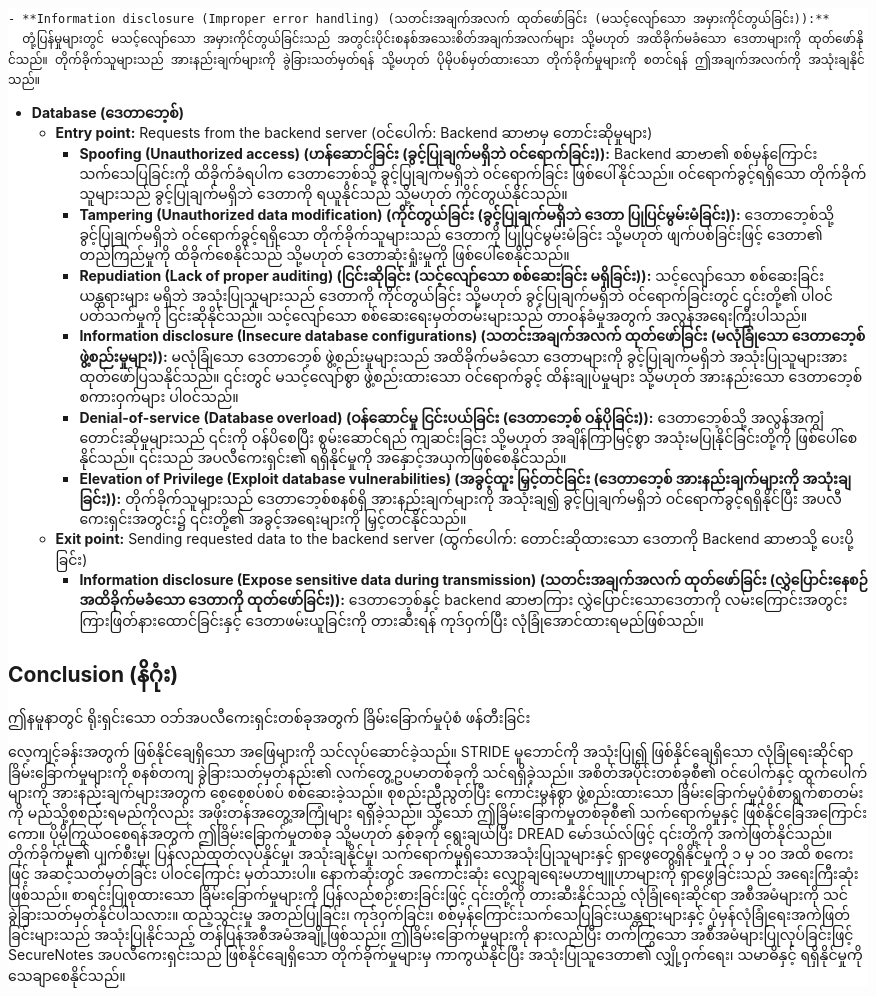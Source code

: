    - **Information disclosure (Improper error handling) (သတင်းအချက်အလက် ထုတ်ဖော်ခြင်း (မသင့်လျော်သော အမှားကိုင်တွယ်ခြင်း)):**
      တုံ့ပြန်မှုများတွင် မသင့်လျော်သော အမှားကိုင်တွယ်ခြင်းသည် အတွင်းပိုင်းစနစ်အသေးစိတ်အချက်အလက်များ သို့မဟုတ် အထိခိုက်မခံသော ဒေတာများကို ထုတ်ဖော်နိုင်သည်။ တိုက်ခိုက်သူများသည် အားနည်းချက်များကို ခွဲခြားသတ်မှတ်ရန် သို့မဟုတ် ပိုမိုပစ်မှတ်ထားသော တိုက်ခိုက်မှုများကို စတင်ရန် ဤအချက်အလက်ကို အသုံးချနိုင်သည်။

* **Database (ဒေတာဘေ့စ်)**
  - **Entry point:** Requests from the backend server (ဝင်ပေါက်: Backend ဆာဗာမှ တောင်းဆိုမှုများ)
    - **Spoofing (Unauthorized access) (ဟန်ဆောင်ခြင်း (ခွင့်ပြုချက်မရှိဘဲ ဝင်ရောက်ခြင်း)):**
      Backend ဆာဗာ၏ စစ်မှန်ကြောင်းသက်သေပြခြင်းကို ထိခိုက်ခံရပါက ဒေတာဘေ့စ်သို့ ခွင့်ပြုချက်မရှိဘဲ ဝင်ရောက်ခြင်း ဖြစ်ပေါ်နိုင်သည်။ ဝင်ရောက်ခွင့်ရရှိသော တိုက်ခိုက်သူများသည် ခွင့်ပြုချက်မရှိဘဲ ဒေတာကို ရယူနိုင်သည် သို့မဟုတ် ကိုင်တွယ်နိုင်သည်။
    - **Tampering (Unauthorized data modification) (ကိုင်တွယ်ခြင်း (ခွင့်ပြုချက်မရှိဘဲ ဒေတာ ပြုပြင်မွမ်းမံခြင်း)):** ဒေတာဘေ့စ်သို့ ခွင့်ပြုချက်မရှိဘဲ ဝင်ရောက်ခွင့်ရရှိသော တိုက်ခိုက်သူများသည် ဒေတာကို ပြုပြင်မွမ်းမံခြင်း သို့မဟုတ် ဖျက်ပစ်ခြင်းဖြင့် ဒေတာ၏ တည်ကြည်မှုကို ထိခိုက်စေနိုင်သည် သို့မဟုတ် ဒေတာဆုံးရှုံးမှုကို ဖြစ်ပေါ်စေနိုင်သည်။
    - **Repudiation (Lack of proper auditing) (ငြင်းဆိုခြင်း (သင့်လျော်သော စစ်ဆေးခြင်း မရှိခြင်း)):** သင့်လျော်သော စစ်ဆေးခြင်းယန္တရားများ မရှိဘဲ အသုံးပြုသူများသည် ဒေတာကို ကိုင်တွယ်ခြင်း သို့မဟုတ် ခွင့်ပြုချက်မရှိဘဲ ဝင်ရောက်ခြင်းတွင် ၎င်းတို့၏ ပါဝင်ပတ်သက်မှုကို ငြင်းဆိုနိုင်သည်။ သင့်လျော်သော စစ်ဆေးရေးမှတ်တမ်းများသည် တာဝန်ခံမှုအတွက် အလွန်အရေးကြီးပါသည်။
    - **Information disclosure (Insecure database configurations) (သတင်းအချက်အလက် ထုတ်ဖော်ခြင်း (မလုံခြုံသော ဒေတာဘေ့စ် ဖွဲ့စည်းမှုများ)):**
      မလုံခြုံသော ဒေတာဘေ့စ် ဖွဲ့စည်းမှုများသည် အထိခိုက်မခံသော ဒေတာများကို ခွင့်ပြုချက်မရှိဘဲ အသုံးပြုသူများအား ထုတ်ဖော်ပြသနိုင်သည်။ ၎င်းတွင် မသင့်လျော်စွာ ဖွဲ့စည်းထားသော ဝင်ရောက်ခွင့် ထိန်းချုပ်မှုများ သို့မဟုတ် အားနည်းသော ဒေတာဘေ့စ် စကားဝှက်များ ပါဝင်သည်။
    - **Denial-of-service (Database overload) (ဝန်ဆောင်မှု ငြင်းပယ်ခြင်း (ဒေတာဘေ့စ် ဝန်ပိုခြင်း)):**
      ဒေတာဘေ့စ်သို့ အလွန်အကျွံ တောင်းဆိုမှုများသည် ၎င်းကို ဝန်ပိစေပြီး စွမ်းဆောင်ရည် ကျဆင်းခြင်း သို့မဟုတ် အချိန်ကြာမြင့်စွာ အသုံးမပြုနိုင်ခြင်းတို့ကို ဖြစ်ပေါ်စေနိုင်သည်။ ၎င်းသည် အပလီကေးရှင်း၏ ရရှိနိုင်မှုကို အနှောင့်အယှက်ဖြစ်စေနိုင်သည်။
    - **Elevation of Privilege (Exploit database vulnerabilities) (အခွင့်ထူး မြှင့်တင်ခြင်း (ဒေတာဘေ့စ် အားနည်းချက်များကို အသုံးချခြင်း)):**
      တိုက်ခိုက်သူများသည် ဒေတာဘေ့စ်စနစ်ရှိ အားနည်းချက်များကို အသုံးချ၍ ခွင့်ပြုချက်မရှိဘဲ ဝင်ရောက်ခွင့်ရရှိနိုင်ပြီး အပလီကေးရှင်းအတွင်း၌ ၎င်းတို့၏ အခွင့်အရေးများကို မြှင့်တင်နိုင်သည်။
  - **Exit point:** Sending requested data to the backend server (ထွက်ပေါက်: တောင်းဆိုထားသော ဒေတာကို Backend ဆာဗာသို့ ပေးပို့ခြင်း)
    - **Information disclosure (Expose sensitive data during transmission) (သတင်းအချက်အလက် ထုတ်ဖော်ခြင်း (လွှဲပြောင်းနေစဉ် အထိခိုက်မခံသော ဒေတာကို ထုတ်ဖော်ခြင်း)):**
      ဒေတာဘေ့စ်နှင့် backend ဆာဗာကြား လွှဲပြောင်းသောဒေတာကို လမ်းကြောင်းအတွင်း ကြားဖြတ်နားထောင်ခြင်းနှင့် ဒေတာဖမ်းယူခြင်းကို တားဆီးရန် ကုဒ်ဝှက်ပြီး လုံခြုံအောင်ထားရမည်ဖြစ်သည်။

## Conclusion (နိဂုံး)

ဤနမူနာတွင် ရိုးရှင်းသော ဝဘ်အပလီကေးရှင်းတစ်ခုအတွက် ခြိမ်းခြောက်မှုပုံစံ ဖန်တီးခြင်း

လေ့ကျင့်ခန်းအတွက် ဖြစ်နိုင်ချေရှိသော အဖြေများကို သင်လုပ်ဆောင်ခဲ့သည်။ STRIDE မူဘောင်ကို အသုံးပြု၍ ဖြစ်နိုင်ချေရှိသော လုံခြုံရေးဆိုင်ရာ ခြိမ်းခြောက်မှုများကို စနစ်တကျ ခွဲခြားသတ်မှတ်နည်း၏ လက်တွေ့ဥပမာတစ်ခုကို သင်ရရှိခဲ့သည်။ အစိတ်အပိုင်းတစ်ခုစီ၏ ဝင်ပေါက်နှင့် ထွက်ပေါက်များကို အားနည်းချက်များအတွက် စေ့စေ့စပ်စပ် စစ်ဆေးခဲ့သည်။ စုစည်းညီညွတ်ပြီး ကောင်းမွန်စွာ ဖွဲ့စည်းထားသော ခြိမ်းခြောက်မှုပုံစံစာရွက်စာတမ်းကို မည်သို့စုစည်းရမည်ကိုလည်း အဖိုးတန်အတွေ့အကြုံများ ရရှိခဲ့သည်။
သို့သော် ဤခြိမ်းခြောက်မှုတစ်ခုစီ၏ သက်ရောက်မှုနှင့် ဖြစ်နိုင်ခြေအကြောင်းကော။ ပိုမိုကြွယ်ဝစေရန်အတွက် ဤခြိမ်းခြောက်မှုတစ်ခု သို့မဟုတ် နှစ်ခုကို ရွေးချယ်ပြီး DREAD မော်ဒယ်လ်ဖြင့် ၎င်းတို့ကို အကဲဖြတ်နိုင်သည်။ တိုက်ခိုက်မှု၏ ပျက်စီးမှု၊ ပြန်လည်ထုတ်လုပ်နိုင်မှု၊ အသုံးချနိုင်မှု၊ သက်ရောက်မှုရှိသောအသုံးပြုသူများနှင့် ရှာဖွေတွေ့ရှိနိုင်မှုကို ၁ မှ ၁၀ အထိ စကေးဖြင့် အဆင့်သတ်မှတ်ခြင်း ပါဝင်ကြောင်း မှတ်သားပါ။
နောက်ဆုံးတွင် အကောင်းဆုံး လျှော့ချရေးမဟာဗျူဟာများကို ရှာဖွေခြင်းသည် အရေးကြီးဆုံးဖြစ်သည်။ စာရင်းပြုစုထားသော ခြိမ်းခြောက်မှုများကို ပြန်လည်စဉ်းစားခြင်းဖြင့် ၎င်းတို့ကို တားဆီးနိုင်သည့် လုံခြုံရေးဆိုင်ရာ အစီအမံများကို သင်ခွဲခြားသတ်မှတ်နိုင်ပါသလား။ ထည့်သွင်းမှု အတည်ပြုခြင်း၊ ကုဒ်ဝှက်ခြင်း၊ စစ်မှန်ကြောင်းသက်သေပြခြင်းယန္တရားများနှင့် ပုံမှန်လုံခြုံရေးအကဲဖြတ်ခြင်းများသည် အသုံးပြုနိုင်သည့် တန်ပြန်အစီအမံအချို့ဖြစ်သည်။ ဤခြိမ်းခြောက်မှုများကို နားလည်ပြီး တက်ကြွသော အစီအမံများပြုလုပ်ခြင်းဖြင့် SecureNotes အပလီကေးရှင်းသည် ဖြစ်နိုင်ချေရှိသော တိုက်ခိုက်မှုများမှ ကာကွယ်နိုင်ပြီး အသုံးပြုသူဒေတာ၏ လျှို့ဝှက်ရေး၊ သမာဓိနှင့် ရရှိနိုင်မှုကို သေချာစေနိုင်သည်။
